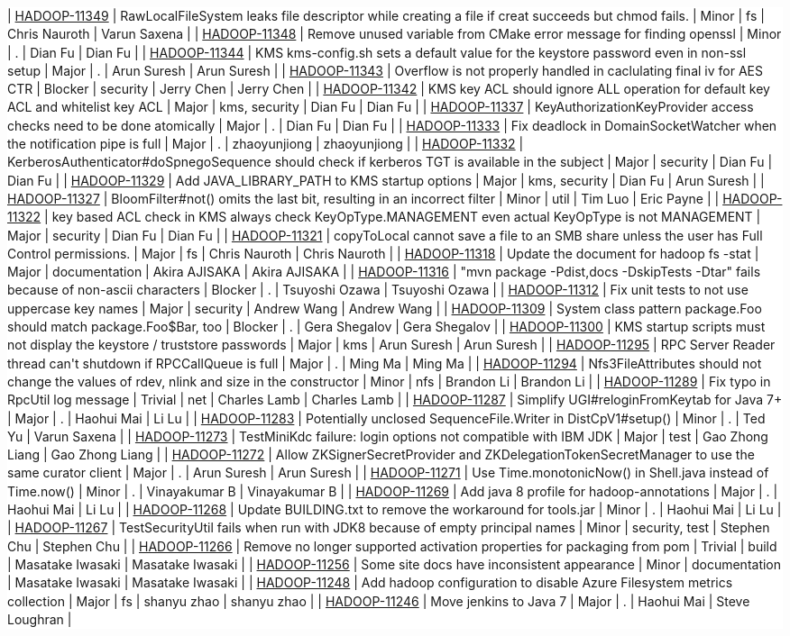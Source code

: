 | [HADOOP-11349](https://issues.apache.org/jira/browse/HADOOP-11349) | RawLocalFileSystem leaks file descriptor while creating a file if creat succeeds but chmod fails. |  Minor | fs | Chris Nauroth | Varun Saxena |
| [HADOOP-11348](https://issues.apache.org/jira/browse/HADOOP-11348) | Remove unused variable from CMake error message for finding openssl |  Minor | . | Dian Fu | Dian Fu |
| [HADOOP-11344](https://issues.apache.org/jira/browse/HADOOP-11344) | KMS kms-config.sh sets a default value for the keystore password even in non-ssl setup |  Major | . | Arun Suresh | Arun Suresh |
| [HADOOP-11343](https://issues.apache.org/jira/browse/HADOOP-11343) | Overflow is not properly handled in caclulating final iv for AES CTR |  Blocker | security | Jerry Chen | Jerry Chen |
| [HADOOP-11342](https://issues.apache.org/jira/browse/HADOOP-11342) | KMS key ACL should ignore ALL operation for default key ACL and whitelist key ACL |  Major | kms, security | Dian Fu | Dian Fu |
| [HADOOP-11337](https://issues.apache.org/jira/browse/HADOOP-11337) | KeyAuthorizationKeyProvider access checks need to be done atomically |  Major | . | Dian Fu | Dian Fu |
| [HADOOP-11333](https://issues.apache.org/jira/browse/HADOOP-11333) | Fix deadlock in DomainSocketWatcher when the notification pipe is full |  Major | . | zhaoyunjiong | zhaoyunjiong |
| [HADOOP-11332](https://issues.apache.org/jira/browse/HADOOP-11332) | KerberosAuthenticator#doSpnegoSequence should check if kerberos TGT is available in the subject |  Major | security | Dian Fu | Dian Fu |
| [HADOOP-11329](https://issues.apache.org/jira/browse/HADOOP-11329) | Add JAVA\_LIBRARY\_PATH to KMS startup options |  Major | kms, security | Dian Fu | Arun Suresh |
| [HADOOP-11327](https://issues.apache.org/jira/browse/HADOOP-11327) | BloomFilter#not() omits the last bit, resulting in an incorrect filter |  Minor | util | Tim Luo | Eric Payne |
| [HADOOP-11322](https://issues.apache.org/jira/browse/HADOOP-11322) | key based ACL check in KMS always check KeyOpType.MANAGEMENT even actual KeyOpType is not MANAGEMENT |  Major | security | Dian Fu | Dian Fu |
| [HADOOP-11321](https://issues.apache.org/jira/browse/HADOOP-11321) | copyToLocal cannot save a file to an SMB share unless the user has Full Control permissions. |  Major | fs | Chris Nauroth | Chris Nauroth |
| [HADOOP-11318](https://issues.apache.org/jira/browse/HADOOP-11318) | Update the document for hadoop fs -stat |  Major | documentation | Akira AJISAKA | Akira AJISAKA |
| [HADOOP-11316](https://issues.apache.org/jira/browse/HADOOP-11316) | "mvn package -Pdist,docs -DskipTests -Dtar" fails because of non-ascii characters |  Blocker | . | Tsuyoshi Ozawa | Tsuyoshi Ozawa |
| [HADOOP-11312](https://issues.apache.org/jira/browse/HADOOP-11312) | Fix unit tests to not use uppercase key names |  Major | security | Andrew Wang | Andrew Wang |
| [HADOOP-11309](https://issues.apache.org/jira/browse/HADOOP-11309) | System class pattern package.Foo should match package.Foo$Bar, too |  Blocker | . | Gera Shegalov | Gera Shegalov |
| [HADOOP-11300](https://issues.apache.org/jira/browse/HADOOP-11300) | KMS startup scripts must not display the keystore / truststore passwords |  Major | kms | Arun Suresh | Arun Suresh |
| [HADOOP-11295](https://issues.apache.org/jira/browse/HADOOP-11295) | RPC Server Reader thread can't shutdown if RPCCallQueue is full |  Major | . | Ming Ma | Ming Ma |
| [HADOOP-11294](https://issues.apache.org/jira/browse/HADOOP-11294) | Nfs3FileAttributes should not change the values of rdev, nlink and size in the constructor |  Minor | nfs | Brandon Li | Brandon Li |
| [HADOOP-11289](https://issues.apache.org/jira/browse/HADOOP-11289) | Fix typo in RpcUtil log message |  Trivial | net | Charles Lamb | Charles Lamb |
| [HADOOP-11287](https://issues.apache.org/jira/browse/HADOOP-11287) | Simplify UGI#reloginFromKeytab for Java 7+ |  Major | . | Haohui Mai | Li Lu |
| [HADOOP-11283](https://issues.apache.org/jira/browse/HADOOP-11283) | Potentially unclosed SequenceFile.Writer in DistCpV1#setup() |  Minor | . | Ted Yu | Varun Saxena |
| [HADOOP-11273](https://issues.apache.org/jira/browse/HADOOP-11273) | TestMiniKdc failure: login options not compatible with IBM JDK |  Major | test | Gao Zhong Liang | Gao Zhong Liang |
| [HADOOP-11272](https://issues.apache.org/jira/browse/HADOOP-11272) | Allow ZKSignerSecretProvider and ZKDelegationTokenSecretManager to use the same curator client |  Major | . | Arun Suresh | Arun Suresh |
| [HADOOP-11271](https://issues.apache.org/jira/browse/HADOOP-11271) | Use Time.monotonicNow() in Shell.java instead of Time.now() |  Minor | . | Vinayakumar B | Vinayakumar B |
| [HADOOP-11269](https://issues.apache.org/jira/browse/HADOOP-11269) | Add java 8 profile for hadoop-annotations |  Major | . | Haohui Mai | Li Lu |
| [HADOOP-11268](https://issues.apache.org/jira/browse/HADOOP-11268) | Update BUILDING.txt to remove the workaround for tools.jar |  Minor | . | Haohui Mai | Li Lu |
| [HADOOP-11267](https://issues.apache.org/jira/browse/HADOOP-11267) | TestSecurityUtil fails when run with JDK8 because of empty principal names |  Minor | security, test | Stephen Chu | Stephen Chu |
| [HADOOP-11266](https://issues.apache.org/jira/browse/HADOOP-11266) | Remove no longer supported activation properties for packaging from pom |  Trivial | build | Masatake Iwasaki | Masatake Iwasaki |
| [HADOOP-11256](https://issues.apache.org/jira/browse/HADOOP-11256) | Some site docs have inconsistent appearance |  Minor | documentation | Masatake Iwasaki | Masatake Iwasaki |
| [HADOOP-11248](https://issues.apache.org/jira/browse/HADOOP-11248) | Add hadoop configuration to disable Azure Filesystem metrics collection |  Major | fs | shanyu zhao | shanyu zhao |
| [HADOOP-11246](https://issues.apache.org/jira/browse/HADOOP-11246) | Move jenkins to Java 7 |  Major | . | Haohui Mai | Steve Loughran |